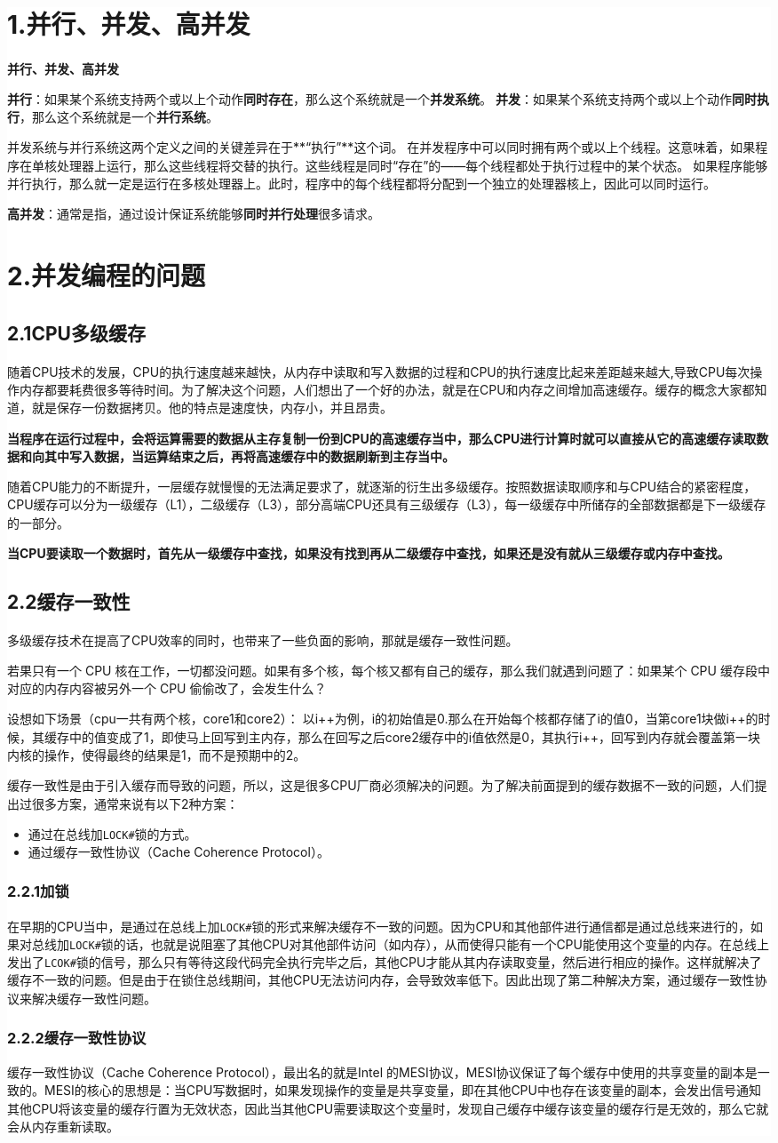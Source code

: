 # 1.并行、并发、高并发

**并行、并发、高并发**

**并行**：如果某个系统支持两个或以上个动作**同时存在**，那么这个系统就是一个**并发系统**。
**并发**：如果某个系统支持两个或以上个动作**同时执行**，那么这个系统就是一个**并行系统**。

并发系统与并行系统这两个定义之间的关键差异在于**“执行”**这个词。
在并发程序中可以同时拥有两个或以上个线程。这意味着，如果程序在单核处理器上运行，那么这些线程将交替的执行。这些线程是同时“存在”的——每个线程都处于执行过程中的某个状态。
如果程序能够并行执行，那么就一定是运行在多核处理器上。此时，程序中的每个线程都将分配到一个独立的处理器核上，因此可以同时运行。

**高并发**：通常是指，通过设计保证系统能够**同时并行处理**很多请求。

# 2.并发编程的问题

## 2.1CPU多级缓存

随着CPU技术的发展，CPU的执行速度越来越快，从内存中读取和写入数据的过程和CPU的执行速度比起来差距越来越大,导致CPU每次操作内存都要耗费很多等待时间。为了解决这个问题，人们想出了一个好的办法，就是在CPU和内存之间增加高速缓存。缓存的概念大家都知道，就是保存一份数据拷贝。他的特点是速度快，内存小，并且昂贵。

**当程序在运行过程中，会将运算需要的数据从主存复制一份到CPU的高速缓存当中，那么CPU进行计算时就可以直接从它的高速缓存读取数据和向其中写入数据，当运算结束之后，再将高速缓存中的数据刷新到主存当中。**

随着CPU能力的不断提升，一层缓存就慢慢的无法满足要求了，就逐渐的衍生出多级缓存。按照数据读取顺序和与CPU结合的紧密程度，CPU缓存可以分为一级缓存（L1），二级缓存（L3），部分高端CPU还具有三级缓存（L3），每一级缓存中所储存的全部数据都是下一级缓存的一部分。

**当CPU要读取一个数据时，首先从一级缓存中查找，如果没有找到再从二级缓存中查找，如果还是没有就从三级缓存或内存中查找。**

## 2.2缓存一致性

多级缓存技术在提高了CPU效率的同时，也带来了一些负面的影响，那就是缓存一致性问题。

若果只有一个 CPU 核在工作，一切都没问题。如果有多个核，每个核又都有自己的缓存，那么我们就遇到问题了：如果某个 CPU 缓存段中对应的内存内容被另外一个 CPU 偷偷改了，会发生什么？

设想如下场景（cpu一共有两个核，core1和core2）： 以i++为例，i的初始值是0.那么在开始每个核都存储了i的值0，当第core1块做i++的时候，其缓存中的值变成了1，即使马上回写到主内存，那么在回写之后core2缓存中的i值依然是0，其执行i++，回写到内存就会覆盖第一块内核的操作，使得最终的结果是1，而不是预期中的2。

缓存一致性是由于引入缓存而导致的问题，所以，这是很多CPU厂商必须解决的问题。为了解决前面提到的缓存数据不一致的问题，人们提出过很多方案，通常来说有以下2种方案：

- 通过在总线加`LOCK#`锁的方式。
- 通过缓存一致性协议（Cache Coherence Protocol）。

### 2.2.1加锁

在早期的CPU当中，是通过在总线上加`LOCK#`锁的形式来解决缓存不一致的问题。因为CPU和其他部件进行通信都是通过总线来进行的，如果对总线加`LOCK#`锁的话，也就是说阻塞了其他CPU对其他部件访问（如内存），从而使得只能有一个CPU能使用这个变量的内存。在总线上发出了`LCOK#`锁的信号，那么只有等待这段代码完全执行完毕之后，其他CPU才能从其内存读取变量，然后进行相应的操作。这样就解决了缓存不一致的问题。但是由于在锁住总线期间，其他CPU无法访问内存，会导致效率低下。因此出现了第二种解决方案，通过缓存一致性协议来解决缓存一致性问题。

### 2.2.2缓存一致性协议

缓存一致性协议（Cache Coherence Protocol），最出名的就是Intel 的MESI协议，MESI协议保证了每个缓存中使用的共享变量的副本是一致的。MESI的核心的思想是：当CPU写数据时，如果发现操作的变量是共享变量，即在其他CPU中也存在该变量的副本，会发出信号通知其他CPU将该变量的缓存行置为无效状态，因此当其他CPU需要读取这个变量时，发现自己缓存中缓存该变量的缓存行是无效的，那么它就会从内存重新读取。
